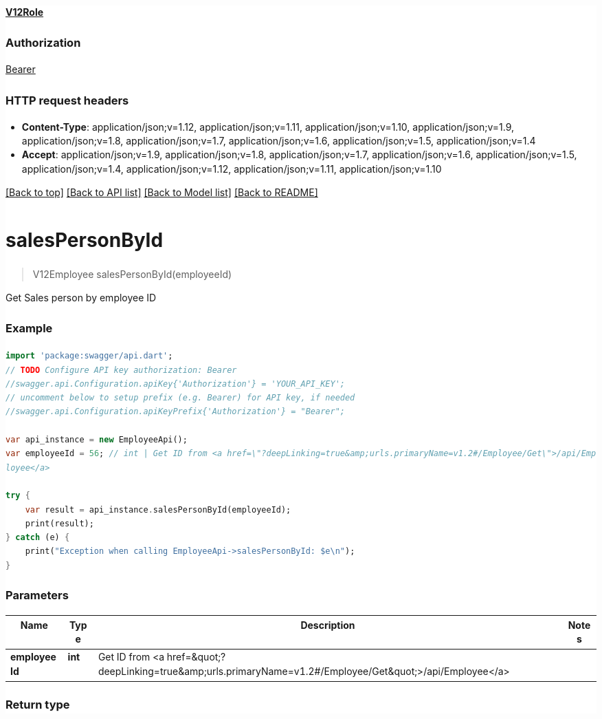[**V12Role**](V12Role.md)

### Authorization

[Bearer](../README.md#Bearer)

### HTTP request headers

 - **Content-Type**: application/json;v=1.12, application/json;v=1.11, application/json;v=1.10, application/json;v=1.9, application/json;v=1.8, application/json;v=1.7, application/json;v=1.6, application/json;v=1.5, application/json;v=1.4
 - **Accept**: application/json;v=1.9, application/json;v=1.8, application/json;v=1.7, application/json;v=1.6, application/json;v=1.5, application/json;v=1.4, application/json;v=1.12, application/json;v=1.11, application/json;v=1.10

[[Back to top]](#) [[Back to API list]](../README.md#documentation-for-api-endpoints) [[Back to Model list]](../README.md#documentation-for-models) [[Back to README]](../README.md)

# **salesPersonById**
> V12Employee salesPersonById(employeeId)

Get Sales person by employee ID

### Example 
```dart
import 'package:swagger/api.dart';
// TODO Configure API key authorization: Bearer
//swagger.api.Configuration.apiKey{'Authorization'} = 'YOUR_API_KEY';
// uncomment below to setup prefix (e.g. Bearer) for API key, if needed
//swagger.api.Configuration.apiKeyPrefix{'Authorization'} = "Bearer";

var api_instance = new EmployeeApi();
var employeeId = 56; // int | Get ID from <a href=\"?deepLinking=true&amp;urls.primaryName=v1.2#/Employee/Get\">/api/Employee</a>

try { 
    var result = api_instance.salesPersonById(employeeId);
    print(result);
} catch (e) {
    print("Exception when calling EmployeeApi->salesPersonById: $e\n");
}
```

### Parameters

Name | Type | Description  | Notes
------------- | ------------- | ------------- | -------------
 **employeeId** | **int**| Get ID from &lt;a href&#x3D;\&quot;?deepLinking&#x3D;true&amp;amp;urls.primaryName&#x3D;v1.2#/Employee/Get\&quot;&gt;/api/Employee&lt;/a&gt; | 

### Return type
